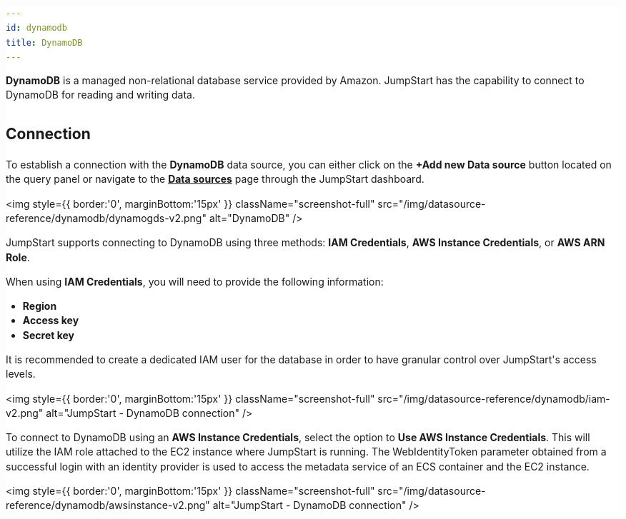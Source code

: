 ```yaml
---
id: dynamodb
title: DynamoDB
---
```


<div style={{paddingBottom:'24px'}}>

**DynamoDB** is a managed non-relational database service provided by Amazon. JumpStart has the capability to connect to DynamoDB for reading and writing data.

</div>

<div style={{paddingTop:'24px', paddingBottom:'24px'}}>

## Connection

To establish a connection with the **DynamoDB** data source, you can either click on the **+Add new Data source** button located on the query panel or navigate to the **[Data sources](/docs/data-sources/overview)** page through the JumpStart dashboard.

<div style={{textAlign: 'center'}}>

<img style={{ border:'0', marginBottom:'15px' }} className="screenshot-full" src="/img/datasource-reference/dynamodb/dynamogds-v2.png" alt="DynamoDB" />

</div>

JumpStart supports connecting to DynamoDB using three methods: **IAM Credentials**, **AWS Instance Credentials**, or **AWS ARN Role**.

When using **IAM Credentials**, you will need to provide the following information:

- **Region**
- **Access key**
- **Secret key**

It is recommended to create a dedicated IAM user for the database in order to have granular control over JumpStart's access levels.

<div style={{textAlign: 'center'}}>

<img style={{ border:'0', marginBottom:'15px' }} className="screenshot-full" src="/img/datasource-reference/dynamodb/iam-v2.png" alt="JumpStart - DynamoDB connection" />

</div>

To connect to DynamoDB using an **AWS Instance Credentials**, select the option to **Use AWS Instance Credentials**. This will utilize the IAM role attached to the EC2 instance where JumpStart is running. The WebIdentityToken parameter obtained from a successful login with an identity provider is used to access the metadata service of an ECS container and the EC2 instance.

<div style={{textAlign: 'center'}}>

<img style={{ border:'0', marginBottom:'15px' }} className="screenshot-full" src="/img/datasource-reference/dynamodb/awsinstance-v2.png" alt="JumpStart - DynamoDB connection" />

</div>
